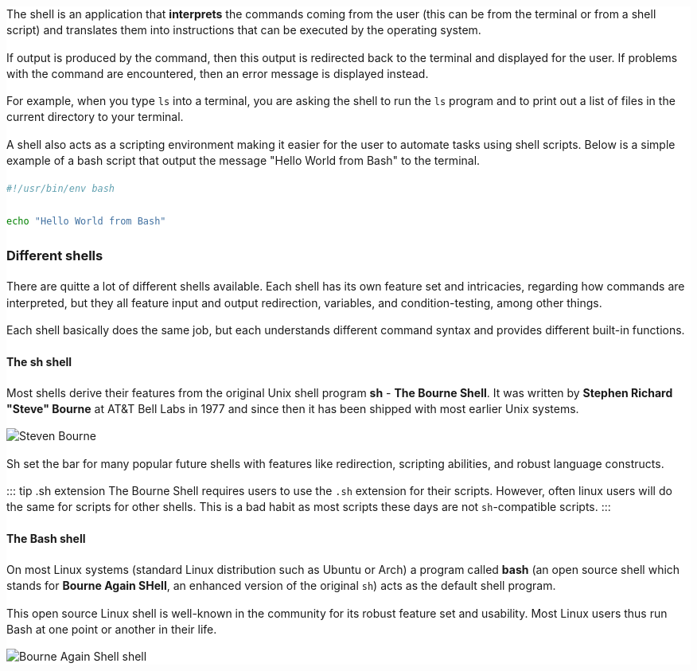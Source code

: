 The shell is an application that **interprets** the commands coming from the user (this can be from the terminal or from a shell script) and translates them into instructions that can be executed by the operating system.

If output is produced by the command, then this output is redirected back to the terminal and displayed for the user. If problems with the command are encountered, then an error message is displayed instead.

For example, when you type `ls` into a terminal, you are asking the shell to run the `ls` program and to print out a list of files in the current directory to your terminal.

A shell also acts as a scripting environment making it easier for the user to automate tasks using shell scripts. Below is a simple example of a bash script that output the message "Hello World from Bash" to the terminal.

```bash
#!/usr/bin/env bash

echo "Hello World from Bash"
```

### Different shells

There are quitte a lot of different shells available. Each shell has its own feature set and intricacies, regarding how commands are interpreted, but they all feature input and output redirection, variables, and condition-testing, among other things.

Each shell basically does the same job, but each understands different command syntax and provides different built-in functions.

#### The sh shell

Most shells derive their features from the original Unix shell program **sh** - **The Bourne Shell**. It was written by **Stephen Richard "Steve" Bourne** at AT&T Bell Labs in 1977 and since then it has been shipped with most earlier Unix systems.

![Steven Bourne](./img/steven_bourne.jpg)

Sh set the bar for many popular future shells with features like redirection, scripting abilities, and robust language constructs.

::: tip .sh extension
The Bourne Shell requires users to use the `.sh` extension for their scripts. However, often linux users will do the same for scripts for other shells. This is a bad habit as most scripts these days are not `sh`-compatible scripts.
:::

#### The Bash shell

On most Linux systems (standard Linux distribution such as Ubuntu or Arch) a program called **bash** (an open source shell which stands for **Bourne Again SHell**, an enhanced version of the original `sh`) acts as the default shell program.

This open source Linux shell is well-known in the community for its robust feature set and usability. Most Linux users thus run Bash at one point or another in their life.

![Bourne Again Shell shell](./img/bash.png)
